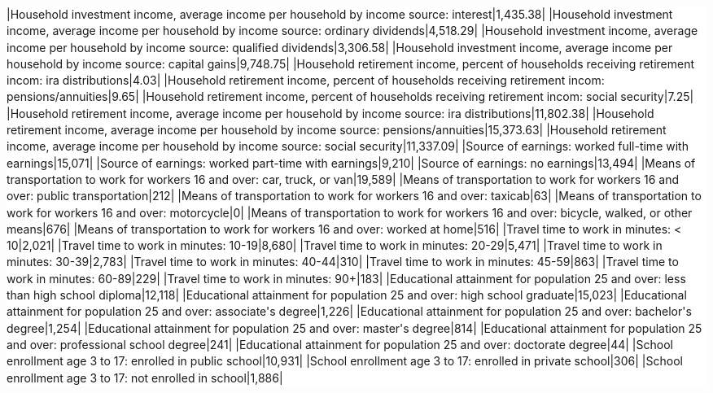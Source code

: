 |Household investment income, average income per household by income source: interest|1,435.38|
|Household investment income, average income per household by income source: ordinary dividends|4,518.29|
|Household investment income, average income per household by income source: qualified dividends|3,306.58|
|Household investment income, average income per household by income source: capital gains|9,748.75|
|Household retirement income, percent of households receiving retirement incom: ira distributions|4.03|
|Household retirement income, percent of households receiving retirement incom: pensions/annuities|9.65|
|Household retirement income, percent of households receiving retirement incom: social security|7.25|
|Household retirement income, average income per household by income source: ira distributions|11,802.38|
|Household retirement income, average income per household by income source: pensions/annuities|15,373.63|
|Household retirement income, average income per household by income source: social security|11,337.09|
|Source of earnings: worked full-time with earnings|15,071|
|Source of earnings: worked part-time with earnings|9,210|
|Source of earnings: no earnings|13,494|
|Means of transportation to work for workers 16 and over: car, truck, or van|19,589|
|Means of transportation to work for workers 16 and over: public transportation|212|
|Means of transportation to work for workers 16 and over: taxicab|63|
|Means of transportation to work for workers 16 and over: motorcycle|0|
|Means of transportation to work for workers 16 and over: bicycle, walked, or other means|676|
|Means of transportation to work for workers 16 and over: worked at home|516|
|Travel time to work in minutes: < 10|2,021|
|Travel time to work in minutes: 10-19|8,680|
|Travel time to work in minutes: 20-29|5,471|
|Travel time to work in minutes: 30-39|2,783|
|Travel time to work in minutes: 40-44|310|
|Travel time to work in minutes: 45-59|863|
|Travel time to work in minutes: 60-89|229|
|Travel time to work in minutes: 90+|183|
|Educational attainment for population 25 and over: less than high school diploma|12,118|
|Educational attainment for population 25 and over: high school graduate|15,023|
|Educational attainment for population 25 and over: associate's degree|1,226|
|Educational attainment for population 25 and over: bachelor's degree|1,254|
|Educational attainment for population 25 and over: master's degree|814|
|Educational attainment for population 25 and over: professional school degree|241|
|Educational attainment for population 25 and over: doctorate degree|44|
|School enrollment age 3 to 17: enrolled in public school|10,931|
|School enrollment age 3 to 17: enrolled in private school|306|
|School enrollment age 3 to 17: not enrolled in school|1,886|

